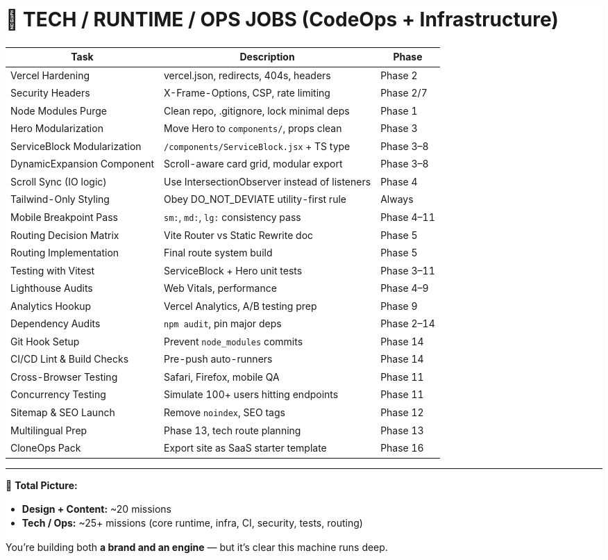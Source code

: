 
# 🔧 TECH / RUNTIME / OPS JOBS (CodeOps + Infrastructure)

| Task | Description | Phase |
|------|-------------|-------|
| Vercel Hardening | vercel.json, redirects, 404s, headers | Phase 2 |
| Security Headers | X-Frame-Options, CSP, rate limiting | Phase 2/7 |
| Node Modules Purge | Clean repo, .gitignore, lock minimal deps | Phase 1 |
| Hero Modularization | Move Hero to `components/`, props clean | Phase 3 |
| ServiceBlock Modularization | `/components/ServiceBlock.jsx` + TS type | Phase 3–8 |
| DynamicExpansion Component | Scroll-aware card grid, modular export | Phase 3–8 |
| Scroll Sync (IO logic) | Use IntersectionObserver instead of listeners | Phase 4 |
| Tailwind-Only Styling | Obey DO_NOT_DEVIATE utility-first rule | Always |
| Mobile Breakpoint Pass | `sm:`, `md:`, `lg:` consistency pass | Phase 4–11 |
| Routing Decision Matrix | Vite Router vs Static Rewrite doc | Phase 5 |
| Routing Implementation | Final route system build | Phase 5 |
| Testing with Vitest | ServiceBlock + Hero unit tests | Phase 3–11 |
| Lighthouse Audits | Web Vitals, performance | Phase 4–9 |
| Analytics Hookup | Vercel Analytics, A/B testing prep | Phase 9 |
| Dependency Audits | `npm audit`, pin major deps | Phase 2–14 |
| Git Hook Setup | Prevent `node_modules` commits | Phase 14 |
| CI/CD Lint & Build Checks | Pre-push auto-runners | Phase 14 |
| Cross-Browser Testing | Safari, Firefox, mobile QA | Phase 11 |
| Concurrency Testing | Simulate 100+ users hitting endpoints | Phase 11 |
| Sitemap & SEO Launch | Remove `noindex`, SEO tags | Phase 12 |
| Multilingual Prep | Phase 13, tech route planning | Phase 13 |
| CloneOps Pack | Export site as SaaS starter template | Phase 16 |

---

🧠 **Total Picture:**

- **Design + Content:** ~20 missions  
- **Tech / Ops:** ~25+ missions (core runtime, infra, CI, security, tests, routing)

You’re building both **a brand and an engine** — but it’s clear this machine runs deep.

